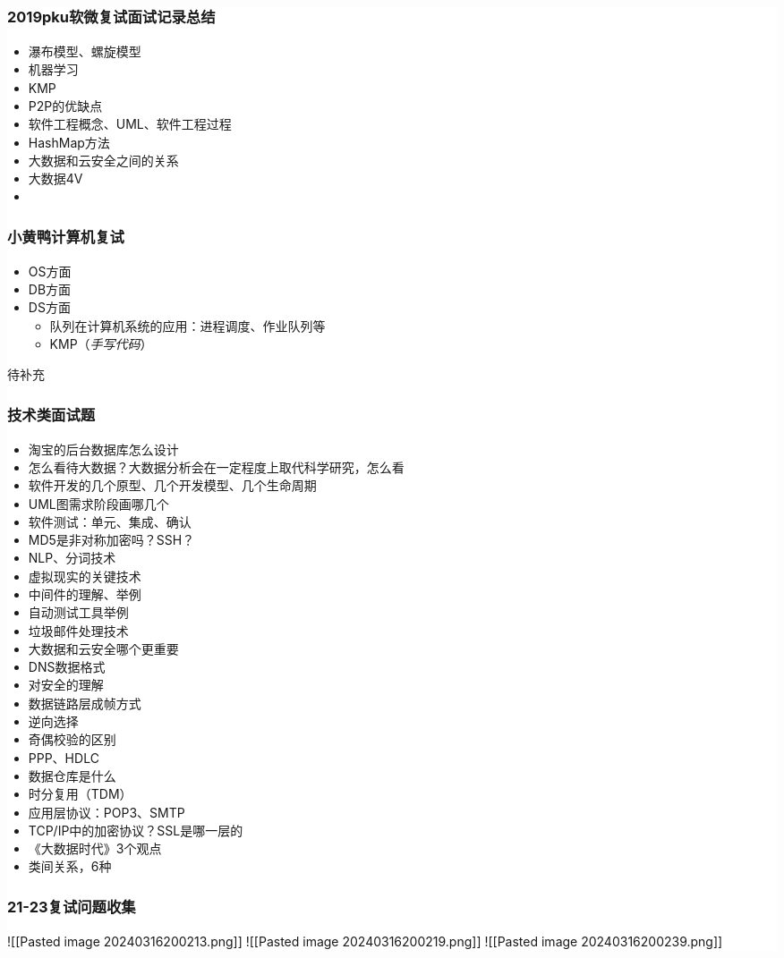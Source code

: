 ### 2019pku软微复试面试记录总结

- 瀑布模型、螺旋模型
- 机器学习
- KMP
- P2P的优缺点
- 软件工程概念、UML、软件工程过程
- HashMap方法
- 大数据和云安全之间的关系
- 大数据4V
- 

### 小黄鸭计算机复试

- OS方面
- DB方面
- DS方面
	- 队列在计算机系统的应用：进程调度、作业队列等
	- KMP（*手写代码*）

待补充

### 技术类面试题

- 淘宝的后台数据库怎么设计
- 怎么看待大数据？大数据分析会在一定程度上取代科学研究，怎么看
- 软件开发的几个原型、几个开发模型、几个生命周期
- UML图需求阶段画哪几个
- 软件测试：单元、集成、确认
- MD5是非对称加密吗？SSH？
- NLP、分词技术
- 虚拟现实的关键技术
- 中间件的理解、举例
- 自动测试工具举例
- 垃圾邮件处理技术
- 大数据和云安全哪个更重要
- DNS数据格式
- 对安全的理解
- 数据链路层成帧方式
- 逆向选择
- 奇偶校验的区别
- PPP、HDLC
- 数据仓库是什么
- 时分复用（TDM）
- 应用层协议：POP3、SMTP
- TCP/IP中的加密协议？SSL是哪一层的
- 《大数据时代》3个观点
- 类间关系，6种

### 21-23复试问题收集

![[Pasted image 20240316200213.png]]
![[Pasted image 20240316200219.png]]
![[Pasted image 20240316200239.png]]

